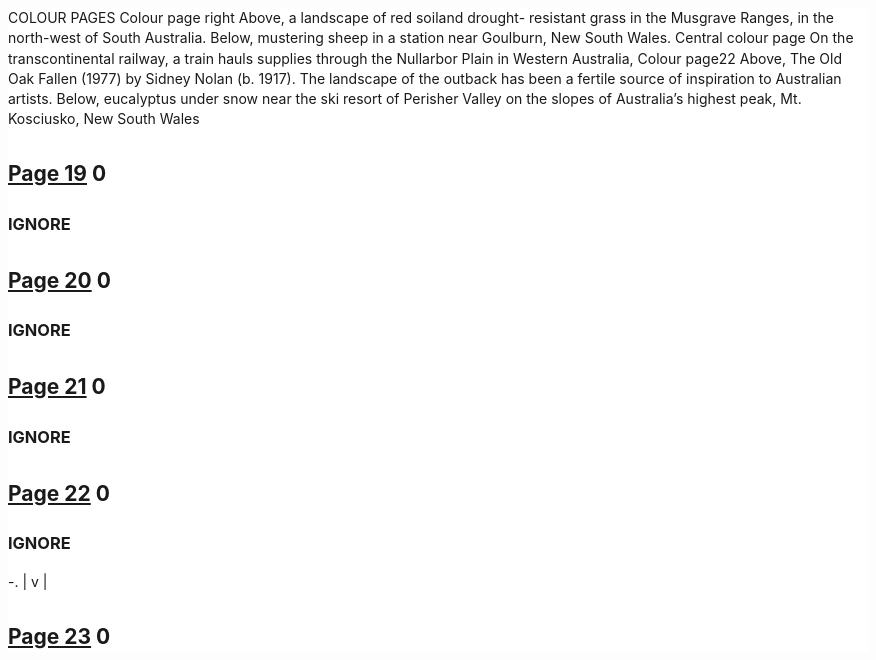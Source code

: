 COLOUR PAGES 
Colour page right 
Above, a landscape of red soiland drought- 
resistant grass in the Musgrave Ranges, 
in the north-west of South Australia. 
Below, mustering sheep in a station near 
Goulburn, New South Wales. 
Central colour page 
On the transcontinental railway, a train hauls 
supplies through the Nullarbor Plain in 
Western Australia, 
Colour page22 
Above, The Old Oak Fallen (1977) by Sidney 
Nolan (b. 1917). The landscape of the outback 
has been a fertile source of inspiration to 
Australian artists. 
Below, eucalyptus under snow near the ski 
resort of Perisher Valley on the slopes 
of Australia’s highest peak, Mt. Kosciusko, 
New South Wales

## [Page 19](https://demo.humlab.umu.se/courier/081732engo.pdf#page=19) 0

### IGNORE

 

## [Page 20](https://demo.humlab.umu.se/courier/081732engo.pdf#page=20) 0

### IGNORE

  
 

## [Page 21](https://demo.humlab.umu.se/courier/081732engo.pdf#page=21) 0

### IGNORE

 

## [Page 22](https://demo.humlab.umu.se/courier/081732engo.pdf#page=22) 0

### IGNORE

  -. | 
v |

## [Page 23](https://demo.humlab.umu.se/courier/081732engo.pdf#page=23) 0
